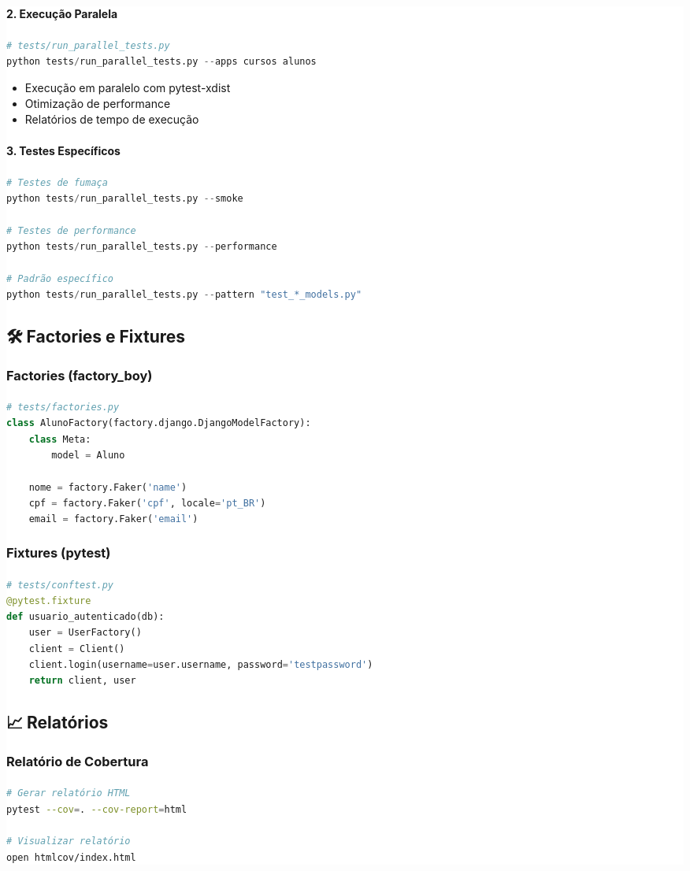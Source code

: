 #### 2. Execução Paralela
```python
# tests/run_parallel_tests.py
python tests/run_parallel_tests.py --apps cursos alunos
```
- Execução em paralelo com pytest-xdist
- Otimização de performance
- Relatórios de tempo de execução

#### 3. Testes Específicos
```python
# Testes de fumaça
python tests/run_parallel_tests.py --smoke

# Testes de performance
python tests/run_parallel_tests.py --performance

# Padrão específico
python tests/run_parallel_tests.py --pattern "test_*_models.py"
```

## 🛠️ Factories e Fixtures

### Factories (factory_boy)
```python
# tests/factories.py
class AlunoFactory(factory.django.DjangoModelFactory):
    class Meta:
        model = Aluno
    
    nome = factory.Faker('name')
    cpf = factory.Faker('cpf', locale='pt_BR')
    email = factory.Faker('email')
```

### Fixtures (pytest)
```python
# tests/conftest.py
@pytest.fixture
def usuario_autenticado(db):
    user = UserFactory()
    client = Client()
    client.login(username=user.username, password='testpassword')
    return client, user
```

## 📈 Relatórios

### Relatório de Cobertura
```bash
# Gerar relatório HTML
pytest --cov=. --cov-report=html

# Visualizar relatório
open htmlcov/index.html
```
